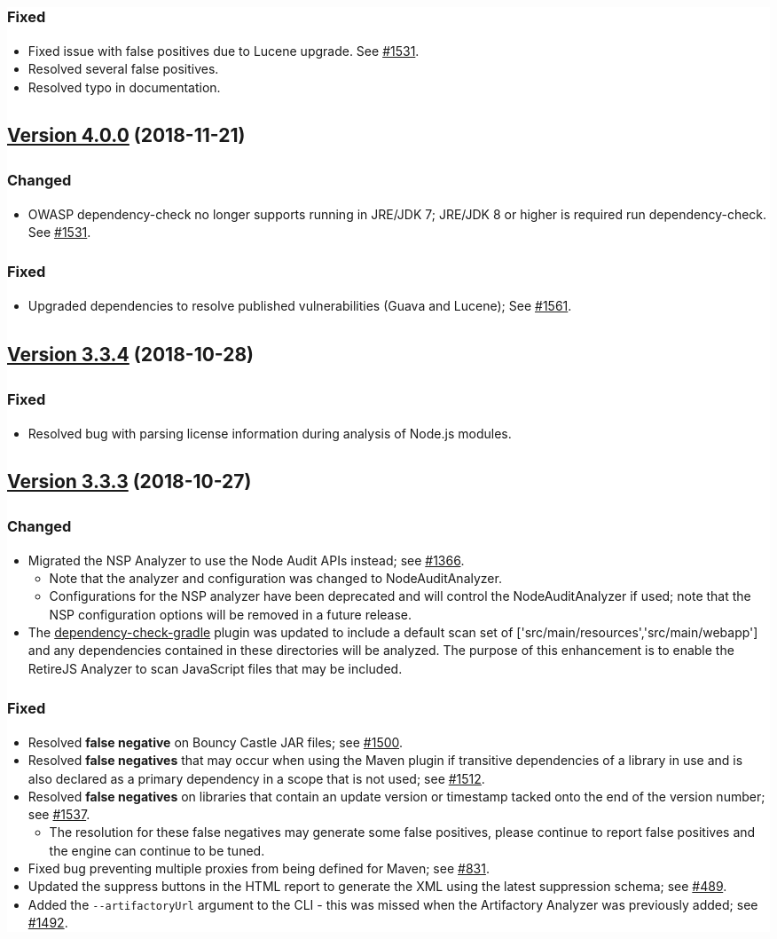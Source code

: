 ### Fixed

- Fixed issue with false positives due to Lucene upgrade. See [#1531](https://github.com/jeremylong/DependencyCheck/issues/1580).
- Resolved several false positives.
- Resolved typo in documentation.

## [Version 4.0.0](https://github.com/jeremylong/DependencyCheck/releases/tag/v4.0.0) (2018-11-21)

### Changed

- OWASP dependency-check no longer supports running in JRE/JDK 7; JRE/JDK 8 or higher is required run dependency-check. See [#1531](https://github.com/jeremylong/DependencyCheck/issues/1531).

### Fixed

- Upgraded dependencies to resolve published vulnerabilities (Guava and Lucene); See [#1561](https://github.com/jeremylong/DependencyCheck/issues/1561).

## [Version 3.3.4](https://github.com/jeremylong/DependencyCheck/releases/tag/v3.3.4) (2018-10-28)

### Fixed

- Resolved bug with parsing license information during analysis of Node.js modules.

## [Version 3.3.3](https://github.com/jeremylong/DependencyCheck/releases/tag/v3.3.3) (2018-10-27)

### Changed

- Migrated the NSP Analyzer to use the Node Audit APIs instead; see [#1366](https://github.com/jeremylong/DependencyCheck/issues/1366).
  - Note that the analyzer and configuration was changed to NodeAuditAnalyzer.
  - Configurations for the NSP analyzer have been deprecated and will control the NodeAuditAnalyzer if used; note that the NSP configuration options will be removed in a future release.
- The [dependency-check-gradle](https://github.com/jeremylong/dependency-check-gradle) plugin was updated to include a default scan set
  of ['src/main/resources','src/main/webapp'] and any dependencies contained in these directories will be analyzed. The purpose of this
  enhancement is to enable the RetireJS Analyzer to scan JavaScript files that may be included.

### Fixed

- Resolved **false negative** on Bouncy Castle JAR files; see [#1500](https://github.com/jeremylong/DependencyCheck/issues/1500).
- Resolved **false negatives** that may occur when using the Maven plugin if transitive dependencies of a library in use and is also declared as a primary dependency in a scope that is not used; see [#1512](https://github.com/jeremylong/DependencyCheck/issues/1512).
- Resolved **false negatives** on libraries that contain an update version or timestamp tacked onto the end of the version number; see [#1537](https://github.com/jeremylong/DependencyCheck/issues/1537).
  - The resolution for these false negatives may generate some false positives, please continue to report false positives and the engine can continue to be tuned.
- Fixed bug preventing multiple proxies from being defined for Maven; see [#831](https://github.com/jeremylong/DependencyCheck/issues/831).
- Updated the suppress buttons in the HTML report to generate the XML using the latest suppression schema; see [#489](https://github.com/jeremylong/DependencyCheck/issues/1489).
- Added the `--artifactoryUrl` argument to the CLI - this was missed when the Artifactory Analyzer was previously added; see [#1492](https://github.com/jeremylong/DependencyCheck/issues/1492).